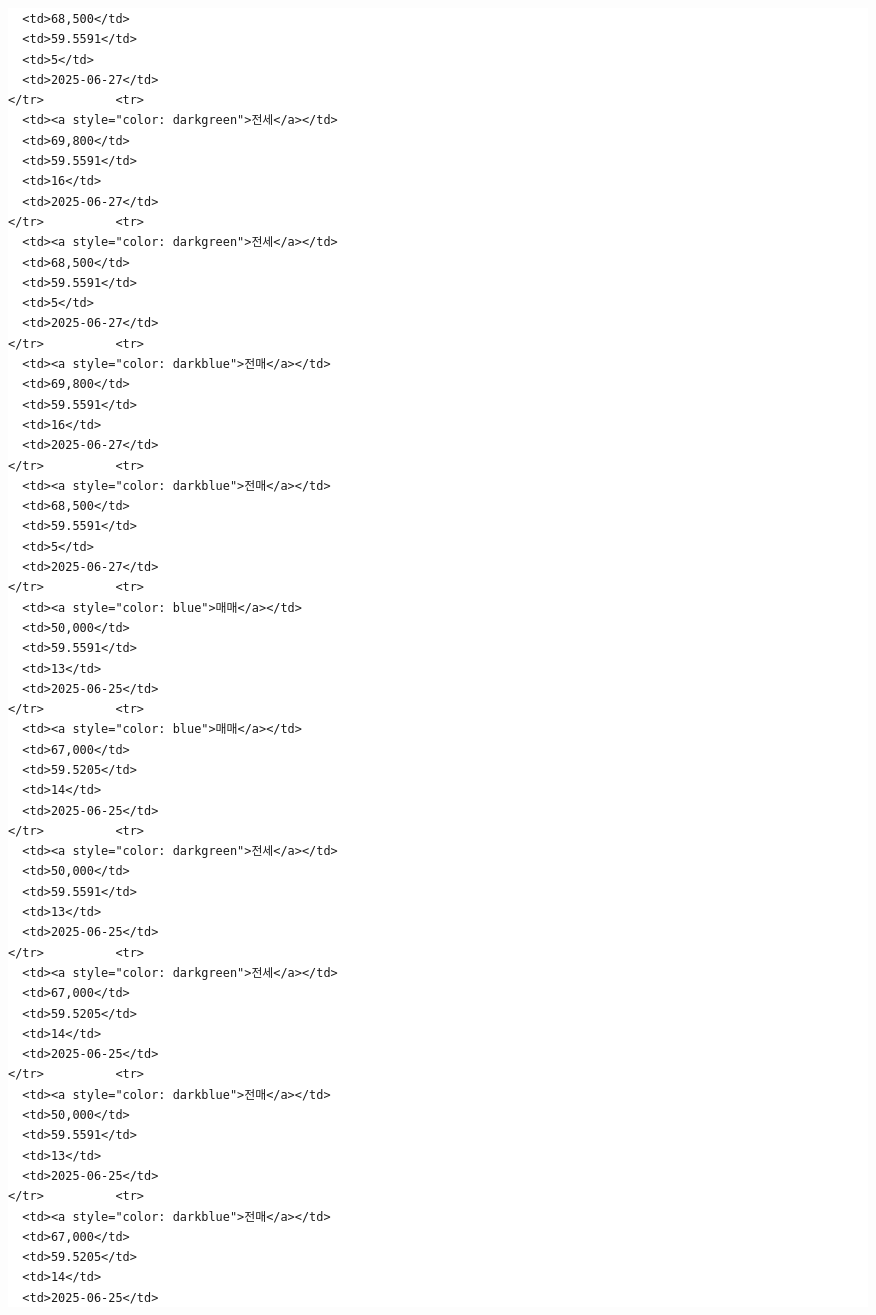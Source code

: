       <td>68,500</td>
      <td>59.5591</td>
      <td>5</td>
      <td>2025-06-27</td>
    </tr>          <tr>
      <td><a style="color: darkgreen">전세</a></td>
      <td>69,800</td>
      <td>59.5591</td>
      <td>16</td>
      <td>2025-06-27</td>
    </tr>          <tr>
      <td><a style="color: darkgreen">전세</a></td>
      <td>68,500</td>
      <td>59.5591</td>
      <td>5</td>
      <td>2025-06-27</td>
    </tr>          <tr>
      <td><a style="color: darkblue">전매</a></td>
      <td>69,800</td>
      <td>59.5591</td>
      <td>16</td>
      <td>2025-06-27</td>
    </tr>          <tr>
      <td><a style="color: darkblue">전매</a></td>
      <td>68,500</td>
      <td>59.5591</td>
      <td>5</td>
      <td>2025-06-27</td>
    </tr>          <tr>
      <td><a style="color: blue">매매</a></td>
      <td>50,000</td>
      <td>59.5591</td>
      <td>13</td>
      <td>2025-06-25</td>
    </tr>          <tr>
      <td><a style="color: blue">매매</a></td>
      <td>67,000</td>
      <td>59.5205</td>
      <td>14</td>
      <td>2025-06-25</td>
    </tr>          <tr>
      <td><a style="color: darkgreen">전세</a></td>
      <td>50,000</td>
      <td>59.5591</td>
      <td>13</td>
      <td>2025-06-25</td>
    </tr>          <tr>
      <td><a style="color: darkgreen">전세</a></td>
      <td>67,000</td>
      <td>59.5205</td>
      <td>14</td>
      <td>2025-06-25</td>
    </tr>          <tr>
      <td><a style="color: darkblue">전매</a></td>
      <td>50,000</td>
      <td>59.5591</td>
      <td>13</td>
      <td>2025-06-25</td>
    </tr>          <tr>
      <td><a style="color: darkblue">전매</a></td>
      <td>67,000</td>
      <td>59.5205</td>
      <td>14</td>
      <td>2025-06-25</td>